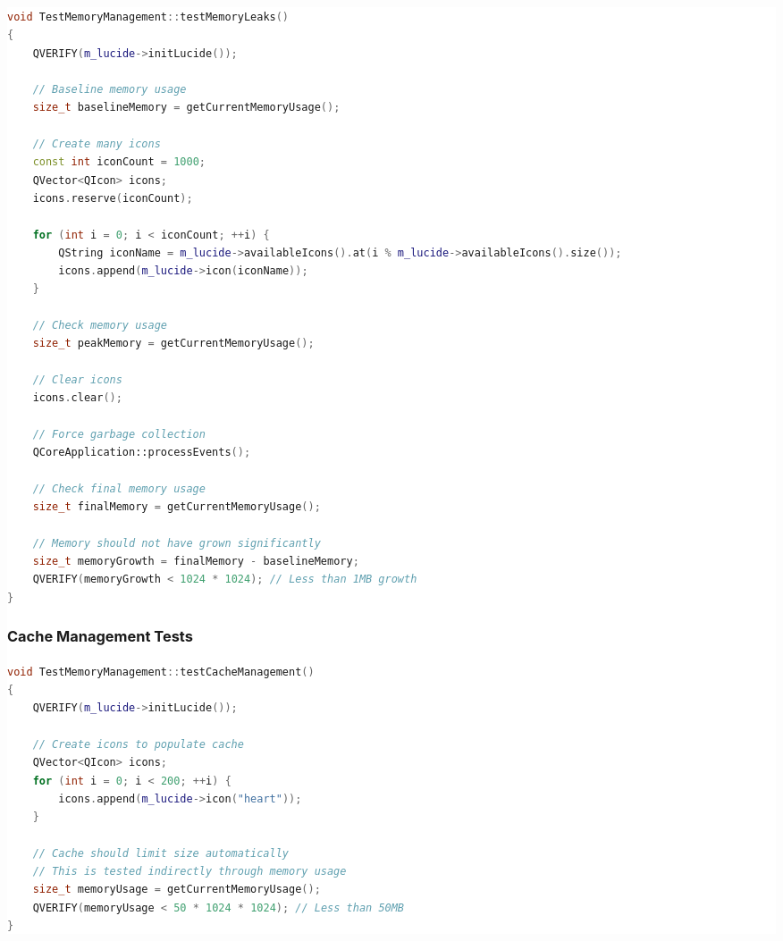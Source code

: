 ```cpp
void TestMemoryManagement::testMemoryLeaks()
{
    QVERIFY(m_lucide->initLucide());

    // Baseline memory usage
    size_t baselineMemory = getCurrentMemoryUsage();

    // Create many icons
    const int iconCount = 1000;
    QVector<QIcon> icons;
    icons.reserve(iconCount);

    for (int i = 0; i < iconCount; ++i) {
        QString iconName = m_lucide->availableIcons().at(i % m_lucide->availableIcons().size());
        icons.append(m_lucide->icon(iconName));
    }

    // Check memory usage
    size_t peakMemory = getCurrentMemoryUsage();
    
    // Clear icons
    icons.clear();
    
    // Force garbage collection
    QCoreApplication::processEvents();
    
    // Check final memory usage
    size_t finalMemory = getCurrentMemoryUsage();
    
    // Memory should not have grown significantly
    size_t memoryGrowth = finalMemory - baselineMemory;
    QVERIFY(memoryGrowth < 1024 * 1024); // Less than 1MB growth
}
```

### Cache Management Tests

```cpp
void TestMemoryManagement::testCacheManagement()
{
    QVERIFY(m_lucide->initLucide());

    // Create icons to populate cache
    QVector<QIcon> icons;
    for (int i = 0; i < 200; ++i) {
        icons.append(m_lucide->icon("heart"));
    }

    // Cache should limit size automatically
    // This is tested indirectly through memory usage
    size_t memoryUsage = getCurrentMemoryUsage();
    QVERIFY(memoryUsage < 50 * 1024 * 1024); // Less than 50MB
}
```
